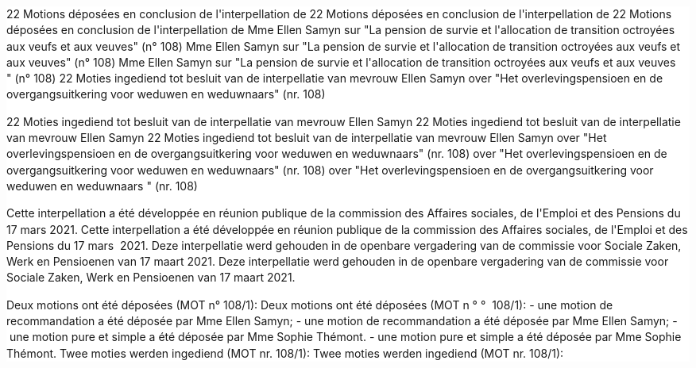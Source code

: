 

22 Motions déposées en conclusion de
l'interpellation de 
22 Motions déposées en conclusion de
l'interpellation de 
22 Motions déposées en conclusion de
l'interpellation de 
Mme Ellen Samyn sur "La pension de survie et l'allocation de
transition octroyées aux veufs et aux veuves" (n° 108)
Mme Ellen Samyn sur "La pension de survie et l'allocation de
transition octroyées aux veufs et aux veuves" (n° 108)
Mme Ellen Samyn sur "La pension de survie et l'allocation de
transition octroyées aux veufs et aux veuves
" (n° 108)
22 Moties ingediend tot besluit
van de interpellatie van mevrouw Ellen Samyn over "Het overlevingspensioen
en de overgangsuitkering voor weduwen en weduwnaars" (nr. 108)

22 Moties ingediend tot besluit
van de interpellatie van mevrouw Ellen Samyn 
22 Moties ingediend tot besluit
van de interpellatie van mevrouw Ellen Samyn 
22 Moties ingediend tot besluit
van de interpellatie van mevrouw Ellen Samyn 
over "Het overlevingspensioen
en de overgangsuitkering voor weduwen en weduwnaars" (nr. 108)
over "Het overlevingspensioen
en de overgangsuitkering voor weduwen en weduwnaars" (nr. 108)
over "Het overlevingspensioen
en de overgangsuitkering voor weduwen en weduwnaars
" (nr. 108)
 
 

Cette interpellation a été développée en
réunion publique de la commission des Affaires sociales, de l'Emploi et des Pensions
du 17 mars 2021.
Cette interpellation a été développée en
réunion publique de la commission des Affaires sociales, de l'Emploi et des Pensions
du 17 mars
 2021.
Deze interpellatie werd gehouden in de
openbare vergadering van de commissie voor Sociale Zaken, Werk en Pensioenen
van 17 maart 2021.
Deze interpellatie werd gehouden in de
openbare vergadering van de commissie voor Sociale Zaken, Werk en Pensioenen
van 17 maart 2021.
 
 

Deux motions ont été déposées (MOT n° 108/1):
Deux motions ont été déposées (MOT n
°
°
 108/1):
- une motion de recommandation a été
déposée par Mme Ellen Samyn;
- une motion de recommandation a été
déposée par Mme Ellen Samyn;
- une motion pure et simple a été déposée
par Mme Sophie Thémont.
- une motion pure et simple a été déposée
par Mme Sophie Thémont.
Twee moties werden ingediend
(MOT nr. 108/1):
Twee moties werden ingediend
(MOT nr. 108/1):